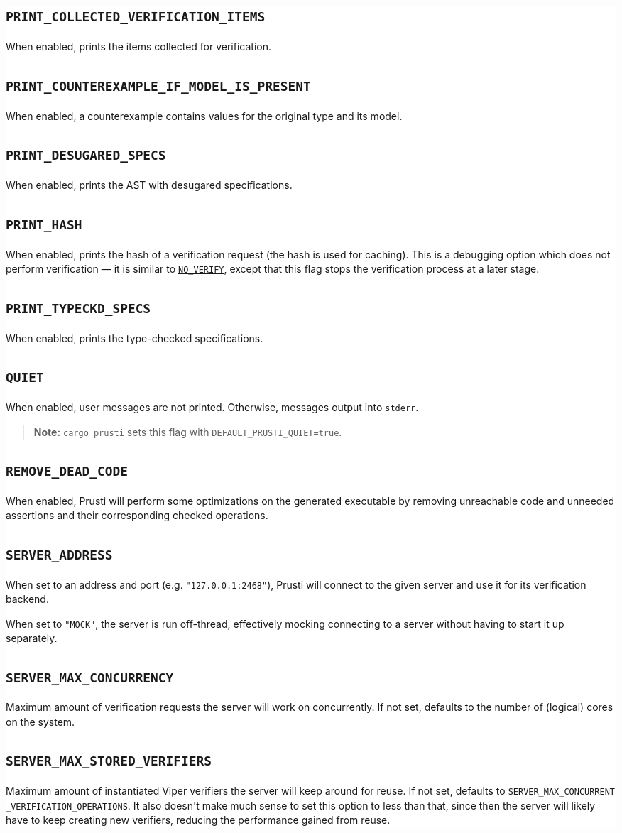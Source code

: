 ## `PRINT_COLLECTED_VERIFICATION_ITEMS`

When enabled, prints the items collected for verification.

## `PRINT_COUNTEREXAMPLE_IF_MODEL_IS_PRESENT`

When enabled, a counterexample contains values for the original type and its model.

## `PRINT_DESUGARED_SPECS`

When enabled, prints the AST with desugared specifications.

## `PRINT_HASH`

When enabled, prints the hash of a verification request (the hash is used for caching). This is a debugging option which does not perform verification &mdash; it is similar to [`NO_VERIFY`](#no_verify), except that this flag stops the verification process at a later stage.

## `PRINT_TYPECKD_SPECS`

When enabled, prints the type-checked specifications.

## `QUIET`

When enabled, user messages are not printed. Otherwise, messages output into `stderr`.

> **Note:** `cargo prusti` sets this flag with `DEFAULT_PRUSTI_QUIET=true`.

## `REMOVE_DEAD_CODE`

When enabled, Prusti will perform some optimizations on the generated executable by removing unreachable code and unneeded assertions and their corresponding checked operations.

## `SERVER_ADDRESS`

When set to an address and port (e.g. `"127.0.0.1:2468"`), Prusti will connect to the given server and use it for its verification backend.

When set to `"MOCK"`, the server is run off-thread, effectively mocking connecting to a server without having to start it up separately.

## `SERVER_MAX_CONCURRENCY`

Maximum amount of verification requests the server will work on concurrently. If not set, defaults to the number of (logical) cores on the system.

## `SERVER_MAX_STORED_VERIFIERS`

Maximum amount of instantiated Viper verifiers the server will keep around for reuse. If not set, defaults to `SERVER_MAX_CONCURRENT_VERIFICATION_OPERATIONS`. It also doesn't make much sense to set this option to less than that, since then the server will likely have to keep creating new verifiers, reducing the performance gained from reuse.
